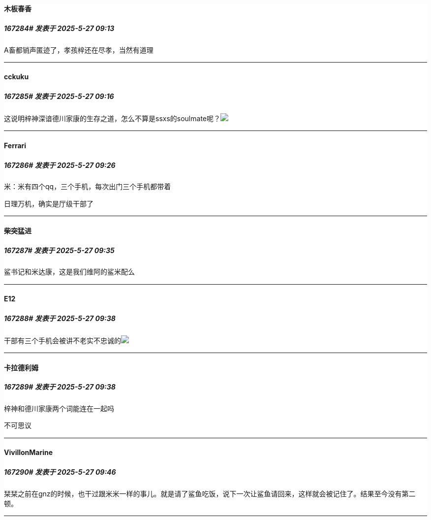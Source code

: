 ####  木板春香  
##### 167284#       发表于 2025-5-27 09:13

A畜都销声匿迹了，孝孩梓还在尽孝，当然有道理

*****

####  cckuku  
##### 167285#       发表于 2025-5-27 09:16

这说明梓神深谙德川家康的生存之道，怎么不算是ssxs的soulmate呢？<img src="https://static.stage1st.com/image/smiley/face2017/074.png" referrerpolicy="no-referrer">


*****

####  Ferrari  
##### 167286#       发表于 2025-5-27 09:26

米：米有四个qq，三个手机，每次出门三个手机都带着

日理万机，确实是厅级干部了


*****

####  柴突猛进  
##### 167287#       发表于 2025-5-27 09:35

鲨书记和米达康，这是我们维阿的鲨米配么

*****

####  E12  
##### 167288#       发表于 2025-5-27 09:38

干部有三个手机会被讲不老实不忠诚的<img src="https://static.stage1st.com/image/smiley/face2017/035.png" referrerpolicy="no-referrer">

*****

####  卡拉德利姆  
##### 167289#       发表于 2025-5-27 09:38

梓神和德川家康两个词能连在一起吗

不可思议


*****

####  VivillonMarine  
##### 167290#       发表于 2025-5-27 09:46

栞栞之前在gnz的时候，也干过跟米米一样的事儿。就是请了鲨鱼吃饭，说下一次让鲨鱼请回来，这样就会被记住了。结果至今没有第二顿。

*****
